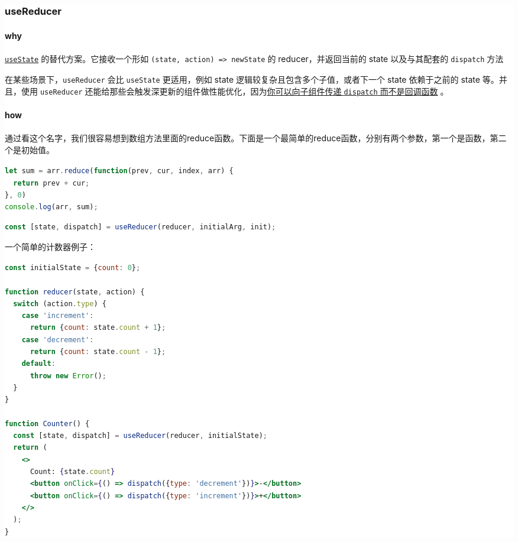 
### useReducer



#### why



[`useState`](https://react.docschina.org/docs/hooks-reference.html#usestate) 的替代方案。它接收一个形如 `(state, action) => newState` 的 reducer，并返回当前的 state 以及与其配套的 `dispatch` 方法



在某些场景下，`useReducer` 会比 `useState` 更适用，例如 state 逻辑较复杂且包含多个子值，或者下一个 state 依赖于之前的 state 等。并且，使用 `useReducer` 还能给那些会触发深更新的组件做性能优化，因为[你可以向子组件传递 `dispatch` 而不是回调函数](https://react.docschina.org/docs/hooks-faq.html#how-to-avoid-passing-callbacks-down) 。







#### how



通过看这个名字，我们很容易想到数组方法里面的reduce函数。下面是一个最简单的reduce函数，分别有两个参数，第一个是函数，第二个是初始值。

```js
let sum = arr.reduce(function(prev, cur, index, arr) {
  return prev + cur;
}, 0)
console.log(arr, sum);
```





```js
const [state, dispatch] = useReducer(reducer, initialArg, init);
```



一个简单的计数器例子：

```jsx
const initialState = {count: 0};

function reducer(state, action) {
  switch (action.type) {
    case 'increment':
      return {count: state.count + 1};
    case 'decrement':
      return {count: state.count - 1};
    default:
      throw new Error();
  }
}

function Counter() {
  const [state, dispatch] = useReducer(reducer, initialState);
  return (
    <>
      Count: {state.count}
      <button onClick={() => dispatch({type: 'decrement'})}>-</button>
      <button onClick={() => dispatch({type: 'increment'})}>+</button>
    </>
  );
}
```
